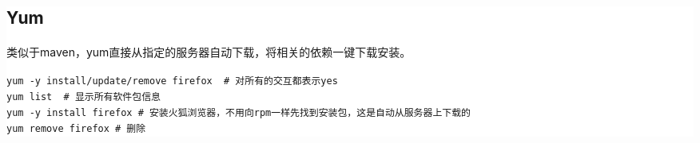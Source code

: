 ## Yum

类似于maven，yum直接从指定的服务器自动下载，将相关的依赖一键下载安装。

```shell
yum -y install/update/remove firefox  # 对所有的交互都表示yes
yum list  # 显示所有软件包信息
yum -y install firefox # 安装火狐浏览器，不用向rpm一样先找到安装包，这是自动从服务器上下载的
yum remove firefox # 删除
```